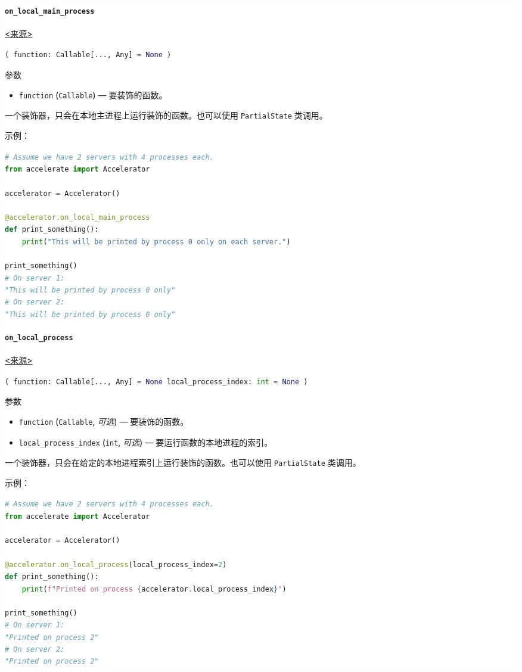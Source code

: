 #### `on_local_main_process`

[<来源>](https://github.com/huggingface/accelerate/blob/v0.27.2/src/accelerate/accelerator.py#L634)

```py
( function: Callable[..., Any] = None )
```

参数

+   `function` (`Callable`) — 要装饰的函数。

一个装饰器，只会在本地主进程上运行装饰的函数。也可以使用 `PartialState` 类调用。

示例：

```py
# Assume we have 2 servers with 4 processes each.
from accelerate import Accelerator

accelerator = Accelerator()

@accelerator.on_local_main_process
def print_something():
    print("This will be printed by process 0 only on each server.")

print_something()
# On server 1:
"This will be printed by process 0 only"
# On server 2:
"This will be printed by process 0 only"
```

#### `on_local_process`

[<来源>](https://github.com/huggingface/accelerate/blob/v0.27.2/src/accelerate/accelerator.py#L760)

```py
( function: Callable[..., Any] = None local_process_index: int = None )
```

参数

+   `function` (`Callable`, *可选*) — 要装饰的函数。

+   `local_process_index` (`int`, *可选*) — 要运行函数的本地进程的索引。

一个装饰器，只会在给定的本地进程索引上运行装饰的函数。也可以使用 `PartialState` 类调用。

示例：

```py
# Assume we have 2 servers with 4 processes each.
from accelerate import Accelerator

accelerator = Accelerator()

@accelerator.on_local_process(local_process_index=2)
def print_something():
    print(f"Printed on process {accelerator.local_process_index}")

print_something()
# On server 1:
"Printed on process 2"
# On server 2:
"Printed on process 2"
```
